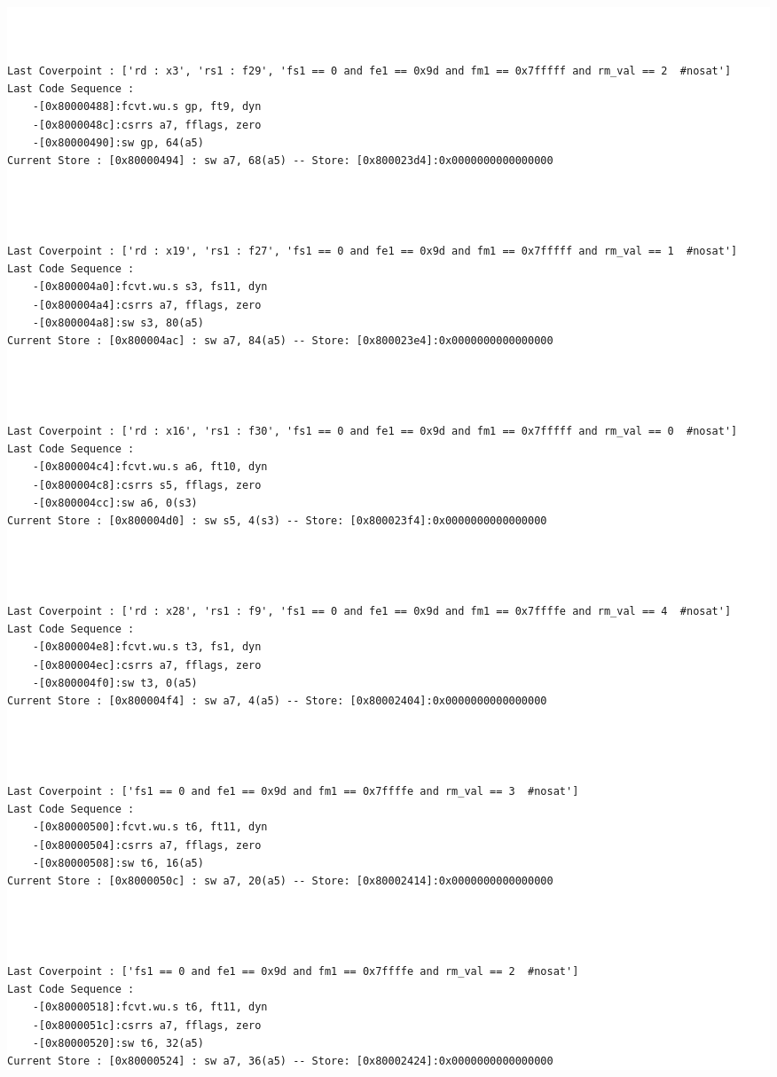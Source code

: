 ```



Last Coverpoint : ['rd : x3', 'rs1 : f29', 'fs1 == 0 and fe1 == 0x9d and fm1 == 0x7fffff and rm_val == 2  #nosat']
Last Code Sequence : 
	-[0x80000488]:fcvt.wu.s gp, ft9, dyn
	-[0x8000048c]:csrrs a7, fflags, zero
	-[0x80000490]:sw gp, 64(a5)
Current Store : [0x80000494] : sw a7, 68(a5) -- Store: [0x800023d4]:0x0000000000000000




Last Coverpoint : ['rd : x19', 'rs1 : f27', 'fs1 == 0 and fe1 == 0x9d and fm1 == 0x7fffff and rm_val == 1  #nosat']
Last Code Sequence : 
	-[0x800004a0]:fcvt.wu.s s3, fs11, dyn
	-[0x800004a4]:csrrs a7, fflags, zero
	-[0x800004a8]:sw s3, 80(a5)
Current Store : [0x800004ac] : sw a7, 84(a5) -- Store: [0x800023e4]:0x0000000000000000




Last Coverpoint : ['rd : x16', 'rs1 : f30', 'fs1 == 0 and fe1 == 0x9d and fm1 == 0x7fffff and rm_val == 0  #nosat']
Last Code Sequence : 
	-[0x800004c4]:fcvt.wu.s a6, ft10, dyn
	-[0x800004c8]:csrrs s5, fflags, zero
	-[0x800004cc]:sw a6, 0(s3)
Current Store : [0x800004d0] : sw s5, 4(s3) -- Store: [0x800023f4]:0x0000000000000000




Last Coverpoint : ['rd : x28', 'rs1 : f9', 'fs1 == 0 and fe1 == 0x9d and fm1 == 0x7ffffe and rm_val == 4  #nosat']
Last Code Sequence : 
	-[0x800004e8]:fcvt.wu.s t3, fs1, dyn
	-[0x800004ec]:csrrs a7, fflags, zero
	-[0x800004f0]:sw t3, 0(a5)
Current Store : [0x800004f4] : sw a7, 4(a5) -- Store: [0x80002404]:0x0000000000000000




Last Coverpoint : ['fs1 == 0 and fe1 == 0x9d and fm1 == 0x7ffffe and rm_val == 3  #nosat']
Last Code Sequence : 
	-[0x80000500]:fcvt.wu.s t6, ft11, dyn
	-[0x80000504]:csrrs a7, fflags, zero
	-[0x80000508]:sw t6, 16(a5)
Current Store : [0x8000050c] : sw a7, 20(a5) -- Store: [0x80002414]:0x0000000000000000




Last Coverpoint : ['fs1 == 0 and fe1 == 0x9d and fm1 == 0x7ffffe and rm_val == 2  #nosat']
Last Code Sequence : 
	-[0x80000518]:fcvt.wu.s t6, ft11, dyn
	-[0x8000051c]:csrrs a7, fflags, zero
	-[0x80000520]:sw t6, 32(a5)
Current Store : [0x80000524] : sw a7, 36(a5) -- Store: [0x80002424]:0x0000000000000000
```